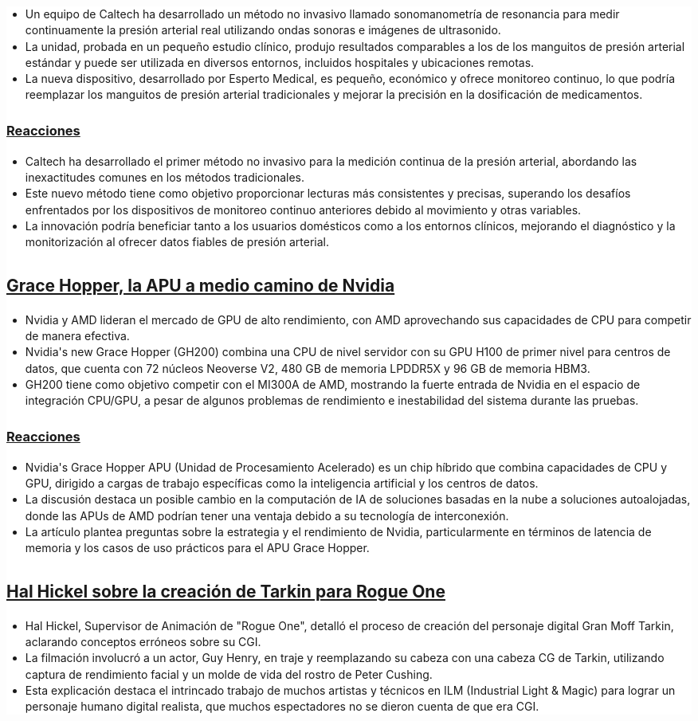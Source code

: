 - Un equipo de Caltech ha desarrollado un método no invasivo llamado sonomanometría de resonancia para medir continuamente la presión arterial real utilizando ondas sonoras e imágenes de ultrasonido.
- La unidad, probada en un pequeño estudio clínico, produjo resultados comparables a los de los manguitos de presión arterial estándar y puede ser utilizada en diversos entornos, incluidos hospitales y ubicaciones remotas.
- La nueva dispositivo, desarrollado por Esperto Medical, es pequeño, económico y ofrece monitoreo continuo, lo que podría reemplazar los manguitos de presión arterial tradicionales y mejorar la precisión en la dosificación de medicamentos.

### [Reacciones](https://news.ycombinator.com/item?id=41207182)

- Caltech ha desarrollado el primer método no invasivo para la medición continua de la presión arterial, abordando las inexactitudes comunes en los métodos tradicionales.
- Este nuevo método tiene como objetivo proporcionar lecturas más consistentes y precisas, superando los desafíos enfrentados por los dispositivos de monitoreo continuo anteriores debido al movimiento y otras variables.
- La innovación podría beneficiar tanto a los usuarios domésticos como a los entornos clínicos, mejorando el diagnóstico y la monitorización al ofrecer datos fiables de presión arterial.

## [Grace Hopper, la APU a medio camino de Nvidia](https://chipsandcheese.com/2024/07/31/grace-hopper-nvidias-halfway-apu/)

- Nvidia y AMD lideran el mercado de GPU de alto rendimiento, con AMD aprovechando sus capacidades de CPU para competir de manera efectiva.
- Nvidia's new Grace Hopper (GH200) combina una CPU de nivel servidor con su GPU H100 de primer nivel para centros de datos, que cuenta con 72 núcleos Neoverse V2, 480 GB de memoria LPDDR5X y 96 GB de memoria HBM3.
- GH200 tiene como objetivo competir con el MI300A de AMD, mostrando la fuerte entrada de Nvidia en el espacio de integración CPU/GPU, a pesar de algunos problemas de rendimiento e inestabilidad del sistema durante las pruebas.

### [Reacciones](https://news.ycombinator.com/item?id=41206025)

- Nvidia's Grace Hopper APU (Unidad de Procesamiento Acelerado) es un chip híbrido que combina capacidades de CPU y GPU, dirigido a cargas de trabajo específicas como la inteligencia artificial y los centros de datos.
- La discusión destaca un posible cambio en la computación de IA de soluciones basadas en la nube a soluciones autoalojadas, donde las APUs de AMD podrían tener una ventaja debido a su tecnología de interconexión.
- La artículo plantea preguntas sobre la estrategia y el rendimiento de Nvidia, particularmente en términos de latencia de memoria y los casos de uso prácticos para el APU Grace Hopper.

## [Hal Hickel sobre la creación de Tarkin para Rogue One](http://fxrant.blogspot.com/2024/06/hal-hickel-on-creating-tarkin.html)

- Hal Hickel, Supervisor de Animación de "Rogue One", detalló el proceso de creación del personaje digital Gran Moff Tarkin, aclarando conceptos erróneos sobre su CGI.
- La filmación involucró a un actor, Guy Henry, en traje y reemplazando su cabeza con una cabeza CG de Tarkin, utilizando captura de rendimiento facial y un molde de vida del rostro de Peter Cushing.
- Esta explicación destaca el intrincado trabajo de muchos artistas y técnicos en ILM (Industrial Light & Magic) para lograr un personaje humano digital realista, que muchos espectadores no se dieron cuenta de que era CGI.
